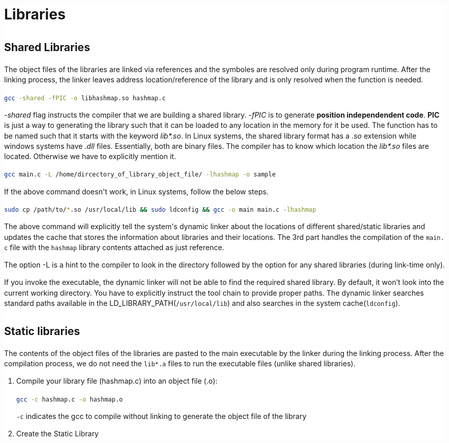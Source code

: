 # Libraries

## Shared Libraries 

The object files of the libraries are linked via references and the symboles are resolved only during program runtime. After the linking process, the linker leaves address location/reference of the library and is only resolved when the function is needed. 

```bash
gcc -shared -fPIC -o libhashmap.so hashmap.c 
```

_-shared_ flag instructs the compiler that we are building a shared library. _-fPIC_ is to generate **position independendent code**. **PIC** is just a way to generating the library such that it can be loaded to any location in the memory for it be used. The function has to be named such that it starts with the keyword _lib*.so_. In Linux systems, the shared library format has a _.so_ extension while windows systems have _.dll_ files. Essentially, both are binary files. The compiler has to know which location the _lib*.so_ files are located. Otherwise we have to explicitly mention it. 

```bash
gcc main.c -L /home/dircectory_of_library_object_file/ -lhashmap -o sample 
```

If the above command doesn't work, in Linux systems, follow the below steps. 

```bash
sudo cp /path/to/*.so /usr/local/lib && sudo ldconfig && gcc -o main main.c -lhashmap
```

The above command will explicitly tell the system's dynamic linker about the locations of different shared/static libraries and updates the cache that stores the information about libraries and their locations. The 3rd part handles the compilation of the `main.c` file with the `hashmap` library contents attached as just reference. 


The option -L is a hint to the compiler to look in the directory followed by the option for any shared libraries (during link-time only). 

If you invoke the executable, the dynamic linker will not be able to find the required shared library. By default, it won’t look into the current working directory. You have to explicitly instruct the tool chain to provide proper paths. The dynamic linker searches standard paths available in the LD_LIBRARY_PATH(`/usr/local/lib`) and also searches in the system cache(`ldconfig`). 

## Static libraries

The contents of the object files of the libraries are pasted to the main executable by the linker during the linking process. After the compilation process, we do not need the `lib*.a` files to run the executable files (unlike shared libraries).

1. Compile your library file (hashmap.c) into an object file (.o):
   
    ```bash
    gcc -c hashmap.c -o hashmap.o
    ```
    `-c` indicates the gcc to compile without linking to generate the object file of the library
2. Create the Static Library
